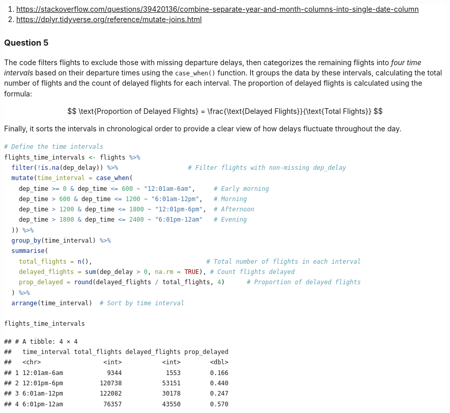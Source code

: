 1.  <https://stackoverflow.com/questions/39420136/combine-separate-year-and-month-columns-into-single-date-column>
2.  <https://dplyr.tidyverse.org/reference/mutate-joins.html>

### Question 5

The code filters flights to exclude those with missing departure delays,
then categorizes the remaining flights into *four time intervals* based
on their departure times using the `case_when()` function. It groups the
data by these intervals, calculating the total number of flights and the
count of delayed flights for each interval. The proportion of delayed
flights is calculated using the formula:

$$
\text{Proportion of Delayed Flights} = \frac{\text{Delayed Flights}}{\text{Total Flights}}
$$

Finally, it sorts the intervals in chronological order to provide a
clear view of how delays fluctuate throughout the day.

``` r
# Define the time intervals
flights_time_intervals <- flights %>%
  filter(!is.na(dep_delay)) %>%                   # Filter flights with non-missing dep_delay
  mutate(time_interval = case_when(
    dep_time >= 0 & dep_time <= 600 ~ "12:01am-6am",     # Early morning
    dep_time > 600 & dep_time <= 1200 ~ "6:01am-12pm",   # Morning
    dep_time > 1200 & dep_time <= 1800 ~ "12:01pm-6pm",  # Afternoon
    dep_time > 1800 & dep_time <= 2400 ~ "6:01pm-12am"   # Evening
  )) %>%
  group_by(time_interval) %>%
  summarise(
    total_flights = n(),                               # Total number of flights in each interval
    delayed_flights = sum(dep_delay > 0, na.rm = TRUE), # Count flights delayed
    prop_delayed = round(delayed_flights / total_flights, 4)      # Proportion of delayed flights
  ) %>%
  arrange(time_interval)  # Sort by time interval

flights_time_intervals
```

    ## # A tibble: 4 × 4
    ##   time_interval total_flights delayed_flights prop_delayed
    ##   <chr>                 <int>           <int>        <dbl>
    ## 1 12:01am-6am            9344            1553        0.166
    ## 2 12:01pm-6pm          120738           53151        0.440
    ## 3 6:01am-12pm          122082           30178        0.247
    ## 4 6:01pm-12am           76357           43550        0.570
